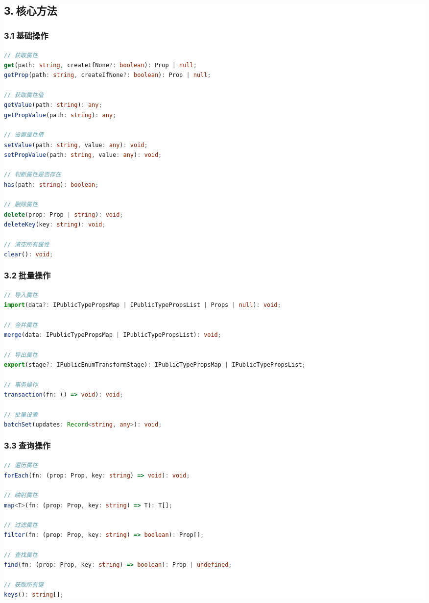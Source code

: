 ## 3. 核心方法

### 3.1 基础操作

```typescript
// 获取属性
get(path: string, createIfNone?: boolean): Prop | null;
getProp(path: string, createIfNone?: boolean): Prop | null;

// 获取属性值
getValue(path: string): any;
getPropValue(path: string): any;

// 设置属性值
setValue(path: string, value: any): void;
setPropValue(path: string, value: any): void;

// 判断属性是否存在
has(path: string): boolean;

// 删除属性
delete(prop: Prop | string): void;
deleteKey(key: string): void;

// 清空所有属性
clear(): void;
```

### 3.2 批量操作

```typescript
// 导入属性
import(data?: IPublicTypePropsMap | IPublicTypePropsList | Props | null): void;

// 合并属性
merge(data: IPublicTypePropsMap | IPublicTypePropsList): void;

// 导出属性
export(stage?: IPublicEnumTransformStage): IPublicTypePropsMap | IPublicTypePropsList;

// 事务操作
transaction(fn: () => void): void;

// 批量设置
batchSet(updates: Record<string, any>): void;
```

### 3.3 查询操作

```typescript
// 遍历属性
forEach(fn: (prop: Prop, key: string) => void): void;

// 映射属性
map<T>(fn: (prop: Prop, key: string) => T): T[];

// 过滤属性
filter(fn: (prop: Prop, key: string) => boolean): Prop[];

// 查找属性
find(fn: (prop: Prop, key: string) => boolean): Prop | undefined;

// 获取所有键
keys(): string[];
```